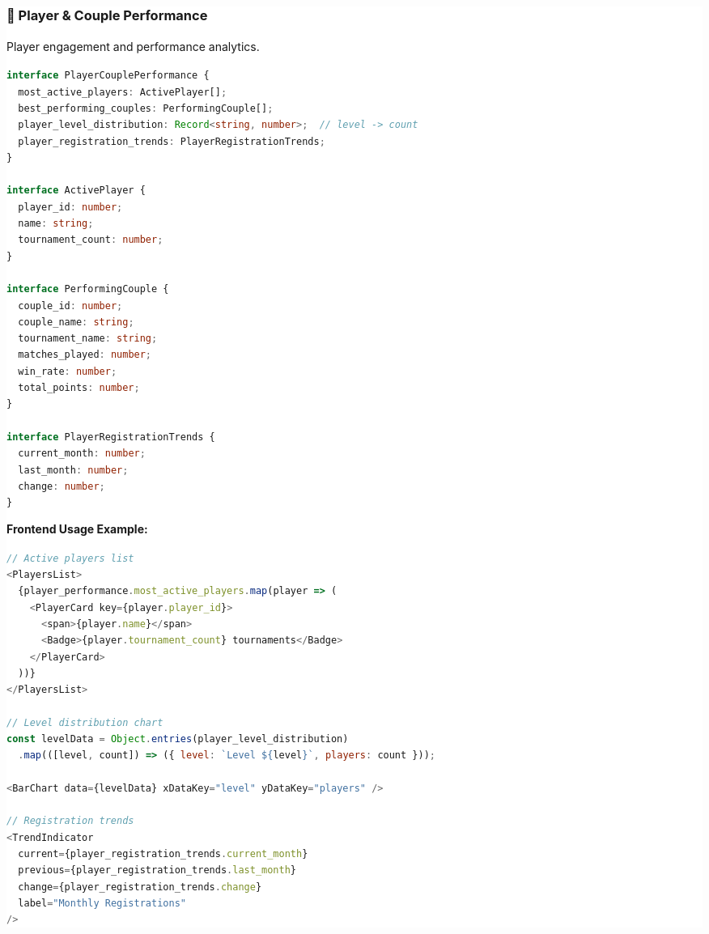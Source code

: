 ### 👥 Player & Couple Performance

Player engagement and performance analytics.

```typescript
interface PlayerCouplePerformance {
  most_active_players: ActivePlayer[];
  best_performing_couples: PerformingCouple[];
  player_level_distribution: Record<string, number>;  // level -> count
  player_registration_trends: PlayerRegistrationTrends;
}

interface ActivePlayer {
  player_id: number;
  name: string;
  tournament_count: number;
}

interface PerformingCouple {
  couple_id: number;
  couple_name: string;
  tournament_name: string;
  matches_played: number;
  win_rate: number;
  total_points: number;
}

interface PlayerRegistrationTrends {
  current_month: number;
  last_month: number;
  change: number;
}
```

**Frontend Usage Example:**
```javascript
// Active players list
<PlayersList>
  {player_performance.most_active_players.map(player => (
    <PlayerCard key={player.player_id}>
      <span>{player.name}</span>
      <Badge>{player.tournament_count} tournaments</Badge>
    </PlayerCard>
  ))}
</PlayersList>

// Level distribution chart
const levelData = Object.entries(player_level_distribution)
  .map(([level, count]) => ({ level: `Level ${level}`, players: count }));

<BarChart data={levelData} xDataKey="level" yDataKey="players" />

// Registration trends
<TrendIndicator 
  current={player_registration_trends.current_month}
  previous={player_registration_trends.last_month}
  change={player_registration_trends.change}
  label="Monthly Registrations"
/>
```
